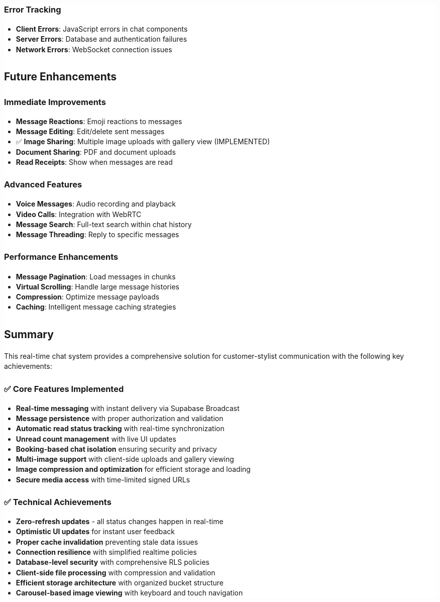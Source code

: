 ### Error Tracking

- **Client Errors**: JavaScript errors in chat components
- **Server Errors**: Database and authentication failures
- **Network Errors**: WebSocket connection issues

## Future Enhancements

### Immediate Improvements

- **Message Reactions**: Emoji reactions to messages
- **Message Editing**: Edit/delete sent messages
- ✅ **Image Sharing**: Multiple image uploads with gallery view (IMPLEMENTED)
- **Document Sharing**: PDF and document uploads
- **Read Receipts**: Show when messages are read

### Advanced Features

- **Voice Messages**: Audio recording and playback
- **Video Calls**: Integration with WebRTC
- **Message Search**: Full-text search within chat history
- **Message Threading**: Reply to specific messages

### Performance Enhancements

- **Message Pagination**: Load messages in chunks
- **Virtual Scrolling**: Handle large message histories
- **Compression**: Optimize message payloads
- **Caching**: Intelligent message caching strategies

## Summary

This real-time chat system provides a comprehensive solution for customer-stylist communication with the following key achievements:

### ✅ **Core Features Implemented**

- **Real-time messaging** with instant delivery via Supabase Broadcast
- **Message persistence** with proper authorization and validation
- **Automatic read status tracking** with real-time synchronization
- **Unread count management** with live UI updates
- **Booking-based chat isolation** ensuring security and privacy
- **Multi-image support** with client-side uploads and gallery viewing
- **Image compression and optimization** for efficient storage and loading
- **Secure media access** with time-limited signed URLs

### ✅ **Technical Achievements**

- **Zero-refresh updates** - all status changes happen in real-time
- **Optimistic UI updates** for instant user feedback
- **Proper cache invalidation** preventing stale data issues
- **Connection resilience** with simplified realtime policies
- **Database-level security** with comprehensive RLS policies
- **Client-side file processing** with compression and validation
- **Efficient storage architecture** with organized bucket structure
- **Carousel-based image viewing** with keyboard and touch navigation

